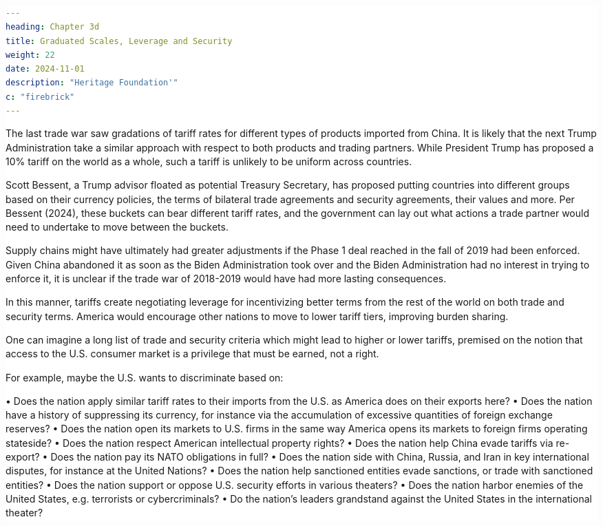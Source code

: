```yaml
---
heading: Chapter 3d
title: Graduated Scales, Leverage and Security
weight: 22
date: 2024-11-01
description: "Heritage Foundation'"
c: "firebrick"
---
```



The last trade war saw gradations of tariff rates for different types of products imported from China. It is likely that the next Trump Administration take a similar approach with respect to both products and trading partners. While President Trump has proposed a 10% tariff on the world as a whole, such a tariff is unlikely to be uniform across countries.

Scott Bessent, a Trump advisor floated as potential Treasury Secretary, has proposed putting countries into different groups based on their currency policies, the terms of bilateral trade agreements and security agreements, their values and more. Per Bessent (2024), these buckets can bear different tariff rates, and the government can lay out what actions a trade partner would need to undertake to move between the buckets. 

Supply chains might have ultimately had greater adjustments if the Phase 1 deal reached in the fall of 2019 had been enforced. Given China abandoned it as soon as the Biden Administration took over and the Biden Administration had no interest in trying to enforce it, it is unclear if the trade war of 2018-2019 would have had more lasting consequences.


In this manner, tariffs create negotiating leverage for incentivizing better terms from the rest of the world on
both trade and security terms. America would encourage other nations to move to lower tariff tiers, improving
burden sharing.

One can imagine a long list of trade and security criteria which might lead to higher or lower tariffs, premised on the notion that access to the U.S. consumer market is a privilege that must be earned, not a right. 

For example, maybe the U.S. wants to discriminate based on:

• Does the nation apply similar tariff rates to their imports from the U.S. as America does on their exports here?
• Does the nation have a history of suppressing its currency, for instance via the accumulation of excessive quantities of foreign exchange reserves?
• Does the nation open its markets to U.S. firms in the same way America opens its markets to foreign firms operating stateside?
• Does the nation respect American intellectual property rights?
• Does the nation help China evade tariffs via re-export?
• Does the nation pay its NATO obligations in full?
• Does the nation side with China, Russia, and Iran in key international disputes, for instance at the United Nations?
• Does the nation help sanctioned entities evade sanctions, or trade with sanctioned entities?
• Does the nation support or oppose U.S. security efforts in various theaters?
• Does the nation harbor enemies of the United States, e.g. terrorists or cybercriminals?
• Do the nation’s leaders grandstand against the United States in the international theater?
